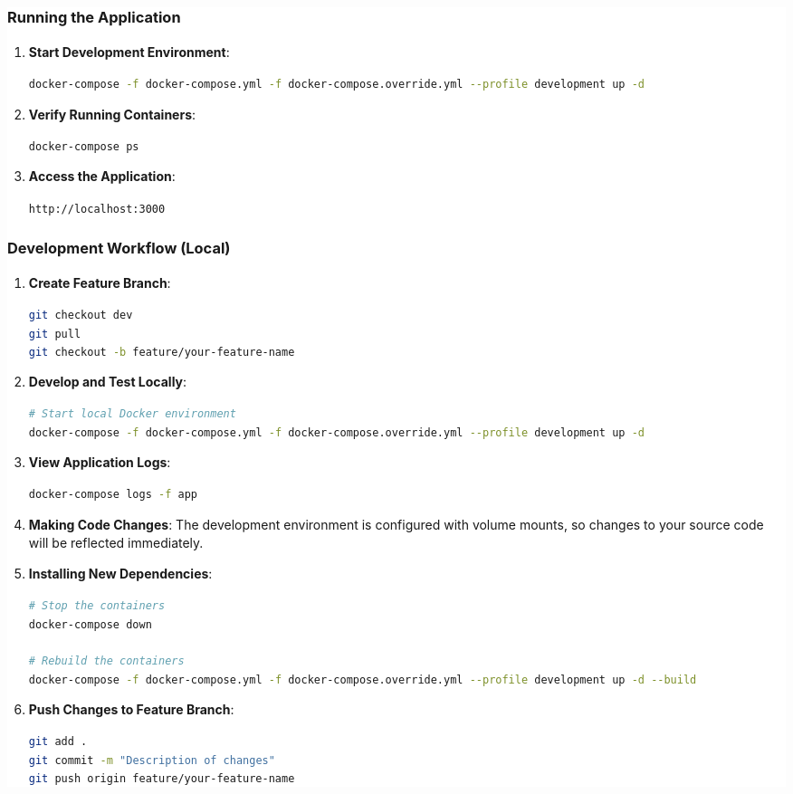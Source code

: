 ### Running the Application

1. **Start Development Environment**:
   ```bash
   docker-compose -f docker-compose.yml -f docker-compose.override.yml --profile development up -d
   ```

2. **Verify Running Containers**:
   ```bash
   docker-compose ps
   ```

3. **Access the Application**:
   ```
   http://localhost:3000
   ```

### Development Workflow (Local)

1. **Create Feature Branch**:
   ```bash
   git checkout dev
   git pull
   git checkout -b feature/your-feature-name
   ```

2. **Develop and Test Locally**:
   ```bash
   # Start local Docker environment
   docker-compose -f docker-compose.yml -f docker-compose.override.yml --profile development up -d
   ```

3. **View Application Logs**:
   ```bash
   docker-compose logs -f app
   ```

4. **Making Code Changes**:
   The development environment is configured with volume mounts, so changes to your source code will be reflected immediately.

5. **Installing New Dependencies**:
   ```bash
   # Stop the containers
   docker-compose down
   
   # Rebuild the containers
   docker-compose -f docker-compose.yml -f docker-compose.override.yml --profile development up -d --build
   ```

6. **Push Changes to Feature Branch**:
   ```bash
   git add .
   git commit -m "Description of changes"
   git push origin feature/your-feature-name
   ```
